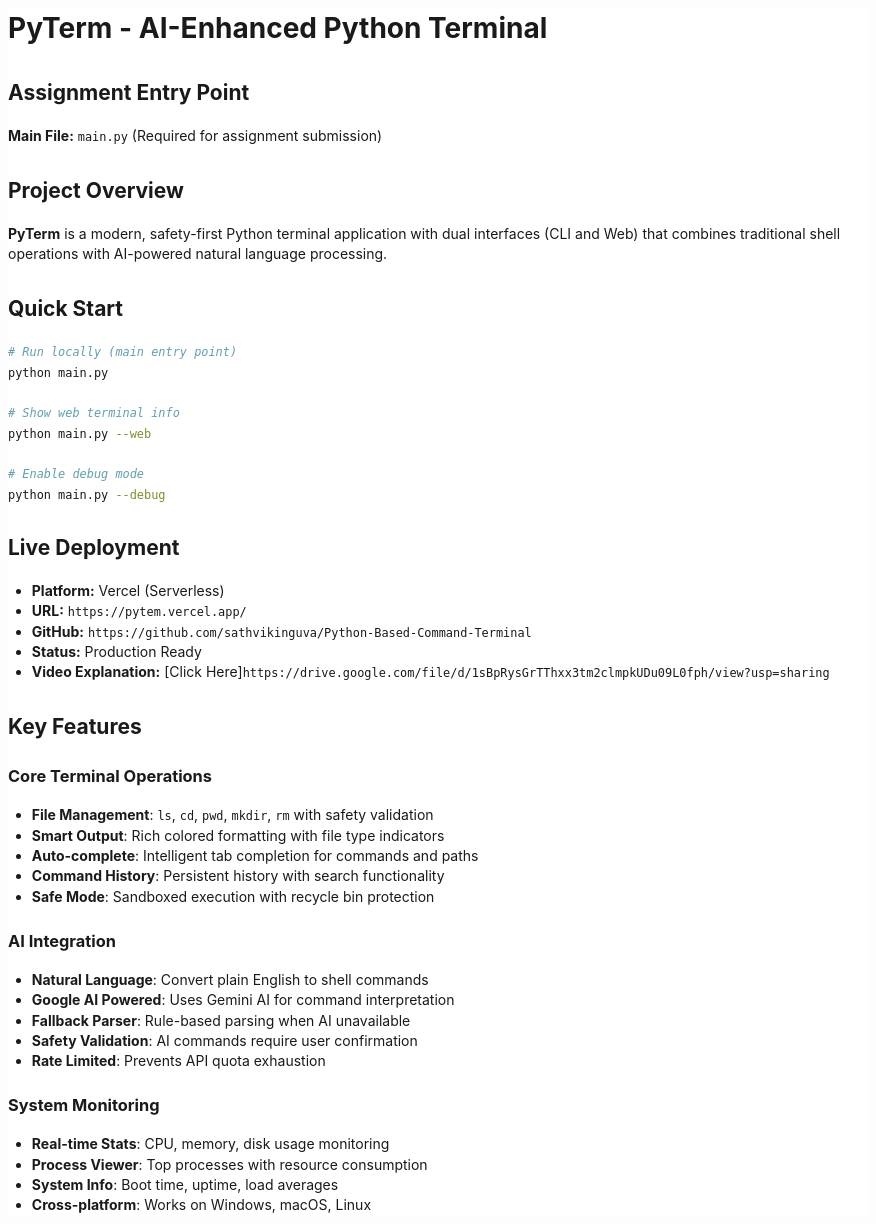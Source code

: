 # PyTerm - AI-Enhanced Python Terminal

## Assignment Entry Point
**Main File:** `main.py` (Required for assignment submission)

## Project Overview
**PyTerm** is a modern, safety-first Python terminal application with dual interfaces (CLI and Web) that combines traditional shell operations with AI-powered natural language processing.

## Quick Start
```bash
# Run locally (main entry point)
python main.py

# Show web terminal info
python main.py --web

# Enable debug mode
python main.py --debug
```

## Live Deployment
- **Platform:** Vercel (Serverless)
- **URL:** `https://pytem.vercel.app/`
- **GitHub:** `https://github.com/sathvikinguva/Python-Based-Command-Terminal`
- **Status:** Production Ready
- **Video Explanation:** [Click Here]`https://drive.google.com/file/d/1sBpRysGrTThxx3tm2clmpkUDu09L0fph/view?usp=sharing`

## Key Features

### Core Terminal Operations
- **File Management**: `ls`, `cd`, `pwd`, `mkdir`, `rm` with safety validation
- **Smart Output**: Rich colored formatting with file type indicators
- **Auto-complete**: Intelligent tab completion for commands and paths
- **Command History**: Persistent history with search functionality
- **Safe Mode**: Sandboxed execution with recycle bin protection

### AI Integration
- **Natural Language**: Convert plain English to shell commands
- **Google AI Powered**: Uses Gemini AI for command interpretation
- **Fallback Parser**: Rule-based parsing when AI unavailable
- **Safety Validation**: AI commands require user confirmation
- **Rate Limited**: Prevents API quota exhaustion

### System Monitoring
- **Real-time Stats**: CPU, memory, disk usage monitoring
- **Process Viewer**: Top processes with resource consumption
- **System Info**: Boot time, uptime, load averages
- **Cross-platform**: Works on Windows, macOS, Linux
